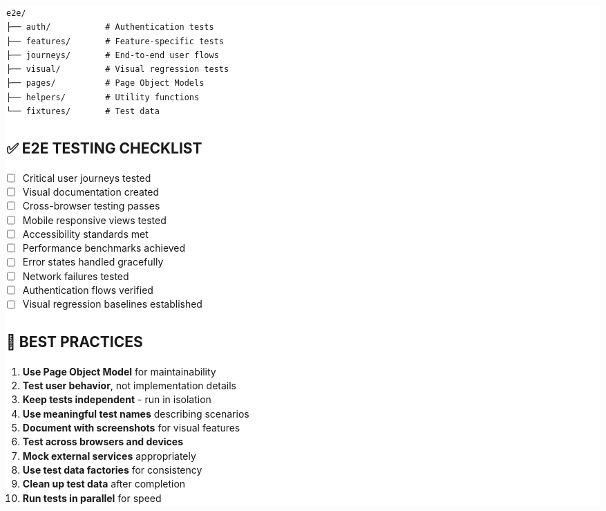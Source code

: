 ```
e2e/
├── auth/           # Authentication tests
├── features/       # Feature-specific tests
├── journeys/       # End-to-end user flows
├── visual/         # Visual regression tests
├── pages/          # Page Object Models
├── helpers/        # Utility functions
└── fixtures/       # Test data
```

## ✅ E2E TESTING CHECKLIST

- [ ] Critical user journeys tested
- [ ] Visual documentation created
- [ ] Cross-browser testing passes
- [ ] Mobile responsive views tested
- [ ] Accessibility standards met
- [ ] Performance benchmarks achieved
- [ ] Error states handled gracefully
- [ ] Network failures tested
- [ ] Authentication flows verified
- [ ] Visual regression baselines established

## 🚀 BEST PRACTICES

1. **Use Page Object Model** for maintainability
2. **Test user behavior**, not implementation details
3. **Keep tests independent** - run in isolation
4. **Use meaningful test names** describing scenarios
5. **Document with screenshots** for visual features
6. **Test across browsers and devices**
7. **Mock external services** appropriately
8. **Use test data factories** for consistency
9. **Clean up test data** after completion
10. **Run tests in parallel** for speed